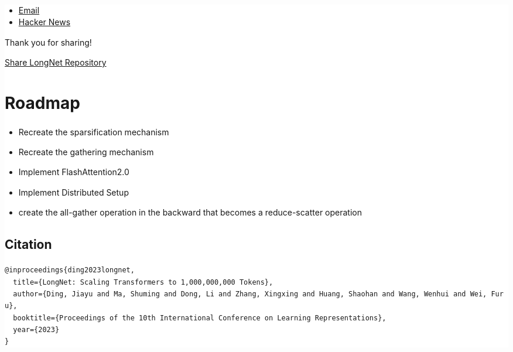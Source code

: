 - [Email](mailto:?subject=Check%20out%20the%20LongNet%20repository&body=Hey%2C%0A%0ACheck%20out%20the%20LongNet%20repository%2C%20an%20implementation%20for%20scaling%20Transformers%20to%201%2C000%2C000%2C000%20tokens%3A%0A%0Ahttps%3A%2F%2Fgithub.com%2Fkyegomez%2FLongNet%0A%0AEnjoy%21)
- [Hacker News](https://news.ycombinator.com/submitlink?u=https%3A%2F%2Fgithub.com%2Fkyegomez%2FLongNet&t=LongNet%3A%20Scaling%20Transformers%20to%201%2C000%2C000%2C000%20Tokens)

Thank you for sharing!

[Share LongNet Repository](https://github.com/kyegomez/LongNet)




# Roadmap

* Recreate the sparsification mechanism

* Recreate the gathering mechanism

* Implement FlashAttention2.0

* Implement Distributed Setup

*  create the all-gather operation in the backward that becomes a reduce-scatter operation



## Citation
```
@inproceedings{ding2023longnet,
  title={LongNet: Scaling Transformers to 1,000,000,000 Tokens},
  author={Ding, Jiayu and Ma, Shuming and Dong, Li and Zhang, Xingxing and Huang, Shaohan and Wang, Wenhui and Wei, Furu},
  booktitle={Proceedings of the 10th International Conference on Learning Representations},
  year={2023}
}
```

